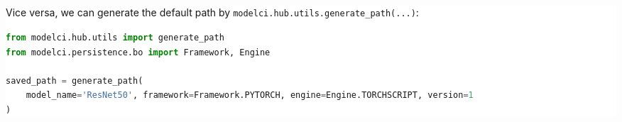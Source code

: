 Vice versa, we can generate the default path by `modelci.hub.utils.generate_path(...)`:

```python
from modelci.hub.utils import generate_path
from modelci.persistence.bo import Framework, Engine

saved_path = generate_path(
    model_name='ResNet50', framework=Framework.PYTORCH, engine=Engine.TORCHSCRIPT, version=1
)
```
